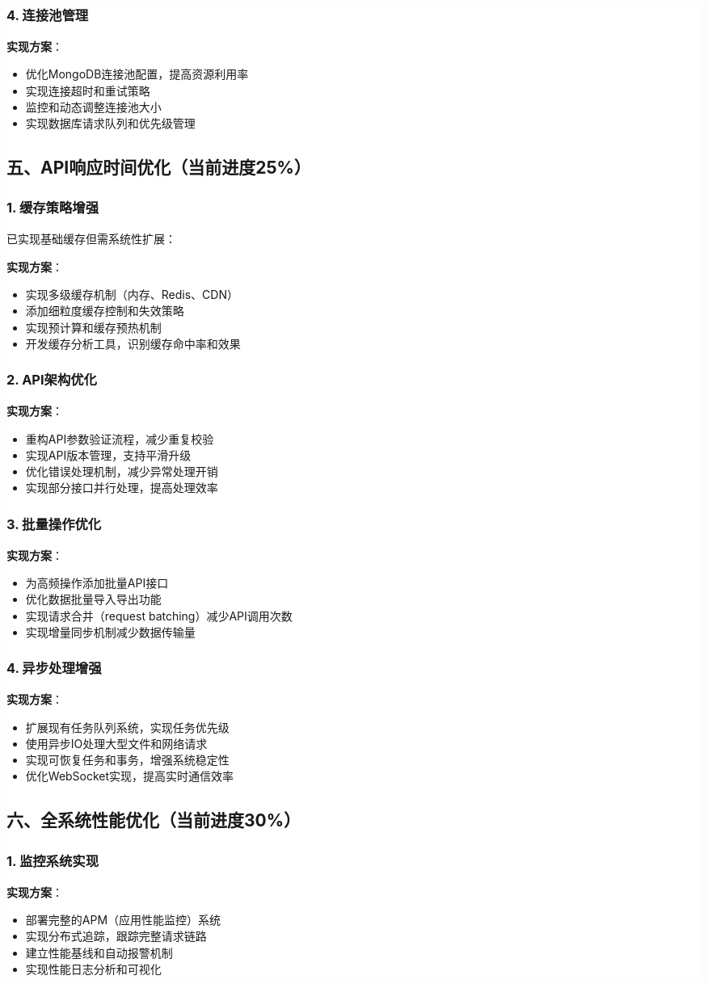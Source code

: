 ### 4. 连接池管理

**实现方案**：
- 优化MongoDB连接池配置，提高资源利用率
- 实现连接超时和重试策略
- 监控和动态调整连接池大小
- 实现数据库请求队列和优先级管理

## 五、API响应时间优化（当前进度25%）

### 1. 缓存策略增强

已实现基础缓存但需系统性扩展：

**实现方案**：
- 实现多级缓存机制（内存、Redis、CDN）
- 添加细粒度缓存控制和失效策略
- 实现预计算和缓存预热机制
- 开发缓存分析工具，识别缓存命中率和效果

### 2. API架构优化

**实现方案**：
- 重构API参数验证流程，减少重复校验
- 实现API版本管理，支持平滑升级
- 优化错误处理机制，减少异常处理开销
- 实现部分接口并行处理，提高处理效率

### 3. 批量操作优化

**实现方案**：
- 为高频操作添加批量API接口
- 优化数据批量导入导出功能
- 实现请求合并（request batching）减少API调用次数
- 实现增量同步机制减少数据传输量

### 4. 异步处理增强

**实现方案**：
- 扩展现有任务队列系统，实现任务优先级
- 使用异步IO处理大型文件和网络请求
- 实现可恢复任务和事务，增强系统稳定性
- 优化WebSocket实现，提高实时通信效率

## 六、全系统性能优化（当前进度30%）

### 1. 监控系统实现

**实现方案**：
- 部署完整的APM（应用性能监控）系统
- 实现分布式追踪，跟踪完整请求链路
- 建立性能基线和自动报警机制
- 实现性能日志分析和可视化
